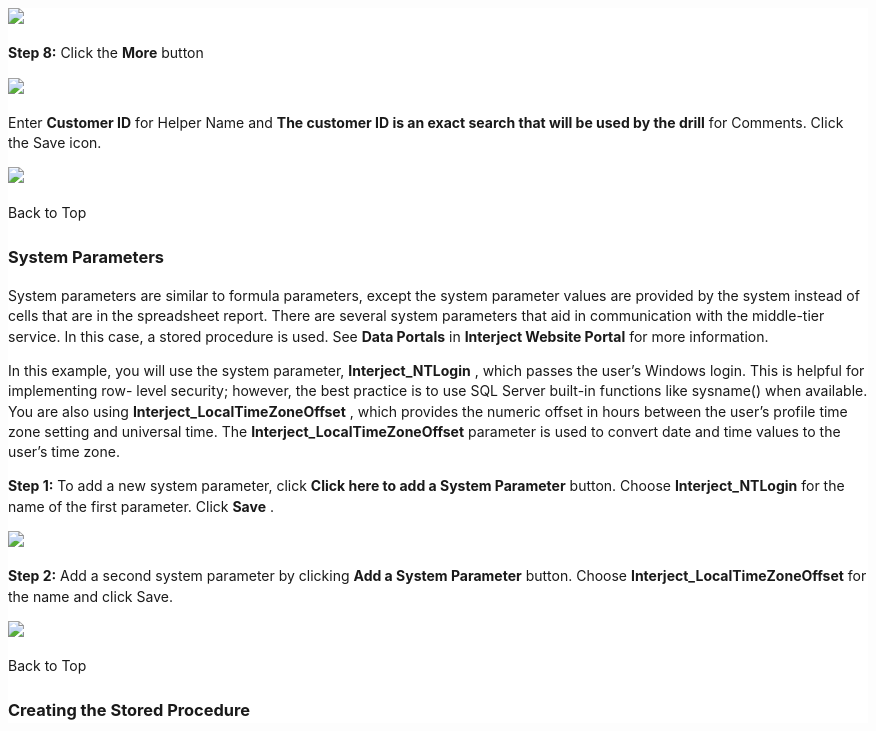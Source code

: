 ![](attachments/324567045/328171537.jpg)

  

**Step 8:** Click the **More** button

![](attachments/324567045/327876686.jpg)

  

Enter **Customer ID** for Helper Name and **The customer ID is an exact search
that will be used by the drill** for Comments. Click the Save icon.

![](attachments/324567045/328138888.jpg)

Back to Top

###

###  System Parameters

System parameters are similar to formula parameters, except the system
parameter values are provided by the system instead of cells that are in the
spreadsheet report. There are several system parameters that aid in
communication with the middle-tier service. In this case, a stored procedure
is used. See **Data Portals** in **Interject Website Portal** for more
information.

In this example, you will use the system parameter, **Interject_NTLogin** ,
which passes the user’s Windows login. This is helpful for implementing row-
level security; however, the best practice is to use SQL Server built-in
functions like sysname() when available. You are also using
**Interject_LocalTimeZoneOffset** , which provides the numeric offset in hours
between the user’s profile time zone setting and universal time. The
**Interject_LocalTimeZoneOffset** parameter is used to convert date and time
values to the user’s time zone.

**Step 1:** To add a new system parameter, click **Click here to add a System
Parameter** button. Choose **Interject_NTLogin** for the name of the first
parameter. Click **Save** .

![](attachments/324567045/327811114.jpg)

  

**Step 2:** Add a second system parameter by clicking **Add a System
Parameter** button. Choose **Interject_LocalTimeZoneOffset** for the name and
click Save.

![](attachments/324567045/327843966.jpg)

Back to Top

###

###  Creating the Stored Procedure
